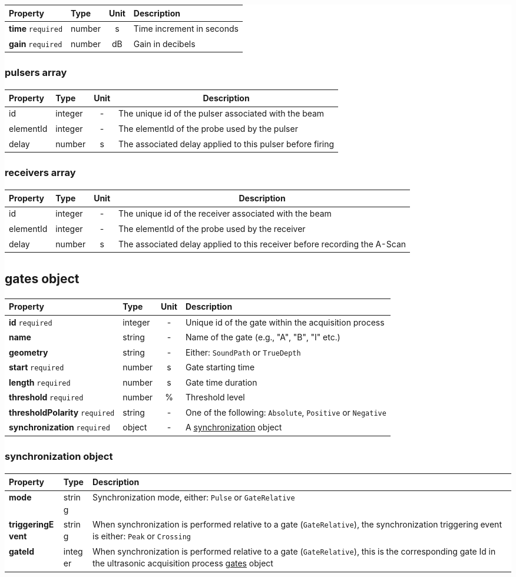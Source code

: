 | Property            | Type   | Unit | Description               |
| :------------------ | :----- | :--: | :------------------------ |
| **time** `required` | number |  s   | Time increment in seconds |
| **gain** `required` | number |  dB  | Gain in decibels           |

### **pulsers** array 

| Property  | Type    | Unit | Description                                               |
| :-------- | :------ | :--: | --------------------------------------------------------- |
| id        | integer |  -   | The unique id of the pulser associated with the beam      |
| elementId | integer |  -   | The elementId of the probe used by the pulser             |
| delay     | number  |  s   | The associated delay applied to this pulser before firing |

### **receivers** array 

| Property  | Type    | Unit | Description                                                               |
| :-------- | :------ | :--: | ------------------------------------------------------------------------- |
| id        | integer |  -   | The unique id of the receiver associated with the beam                    |
| elementId | integer |  -   | The elementId of the probe used by the receiver                           |
| delay     | number  |  s   | The associated delay applied to this receiver before recording the A-Scan |


## **gates** object 

| Property                         | Type    | Unit | Description                                          |
| :------------------------------- | :------ | :--: | :--------------------------------------------------- |
| **id** `required`                | integer |  -   | Unique id of the gate within the acquisition process |
| **name**                         | string  |  -   | Name of the gate  (e.g., "A", "B", "I" etc.)          |
| **geometry**                     | string  |  -   | Either: `SoundPath` or `TrueDepth`                    |
| **start** `required`             | number  |  s   | Gate starting time                                   |
| **length** `required`            | number  |  s   | Gate time duration                                     |
| **threshold** `required`         | number  |  %   | Threshold level                                      |
| **thresholdPolarity** `required` | string  |  -   | One of the following: `Absolute`, `Positive` or `Negative`          |
| **synchronization** `required`   | object  |  -   | A [synchronization](#synchronization-object) object  |

### **synchronization** object 

| Property            | Type    | Description                                                                                                                                                      |
| :------------------ | :------ | :--------------------------------------------------------------------------------------------------------------------------------------------------------------- |
| **mode**            | string  | Synchronization mode, either: `Pulse` or `GateRelative`                                                                                                          |
| **triggeringEvent** | string  | When synchronization is performed relative to a gate (`GateRelative`), the synchronization triggering event is either: `Peak` or `Crossing`                            |
| **gateId**          | integer | When synchronization is performed relative to a gate (`GateRelative`), this is the corresponding gate Id in the ultrasonic acquisition process [gates](#gates-object) object |
